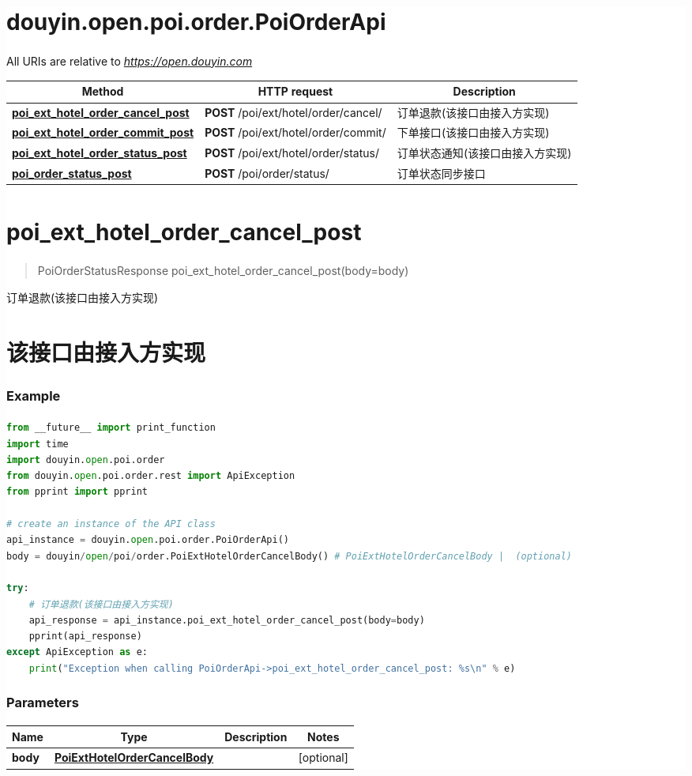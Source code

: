 # douyin.open.poi.order.PoiOrderApi

All URIs are relative to *https://open.douyin.com*

Method | HTTP request | Description
------------- | ------------- | -------------
[**poi_ext_hotel_order_cancel_post**](PoiOrderApi.md#poi_ext_hotel_order_cancel_post) | **POST** /poi/ext/hotel/order/cancel/ | 订单退款(该接口由接入方实现)
[**poi_ext_hotel_order_commit_post**](PoiOrderApi.md#poi_ext_hotel_order_commit_post) | **POST** /poi/ext/hotel/order/commit/ | 下单接口(该接口由接入方实现)
[**poi_ext_hotel_order_status_post**](PoiOrderApi.md#poi_ext_hotel_order_status_post) | **POST** /poi/ext/hotel/order/status/ | 订单状态通知(该接口由接入方实现)
[**poi_order_status_post**](PoiOrderApi.md#poi_order_status_post) | **POST** /poi/order/status/ | 订单状态同步接口

# **poi_ext_hotel_order_cancel_post**
> PoiOrderStatusResponse poi_ext_hotel_order_cancel_post(body=body)

订单退款(该接口由接入方实现)

# 该接口由接入方实现 

### Example
```python
from __future__ import print_function
import time
import douyin.open.poi.order
from douyin.open.poi.order.rest import ApiException
from pprint import pprint

# create an instance of the API class
api_instance = douyin.open.poi.order.PoiOrderApi()
body = douyin/open/poi/order.PoiExtHotelOrderCancelBody() # PoiExtHotelOrderCancelBody |  (optional)

try:
    # 订单退款(该接口由接入方实现)
    api_response = api_instance.poi_ext_hotel_order_cancel_post(body=body)
    pprint(api_response)
except ApiException as e:
    print("Exception when calling PoiOrderApi->poi_ext_hotel_order_cancel_post: %s\n" % e)
```

### Parameters

Name | Type | Description  | Notes
------------- | ------------- | ------------- | -------------
 **body** | [**PoiExtHotelOrderCancelBody**](PoiExtHotelOrderCancelBody.md)|  | [optional] 
